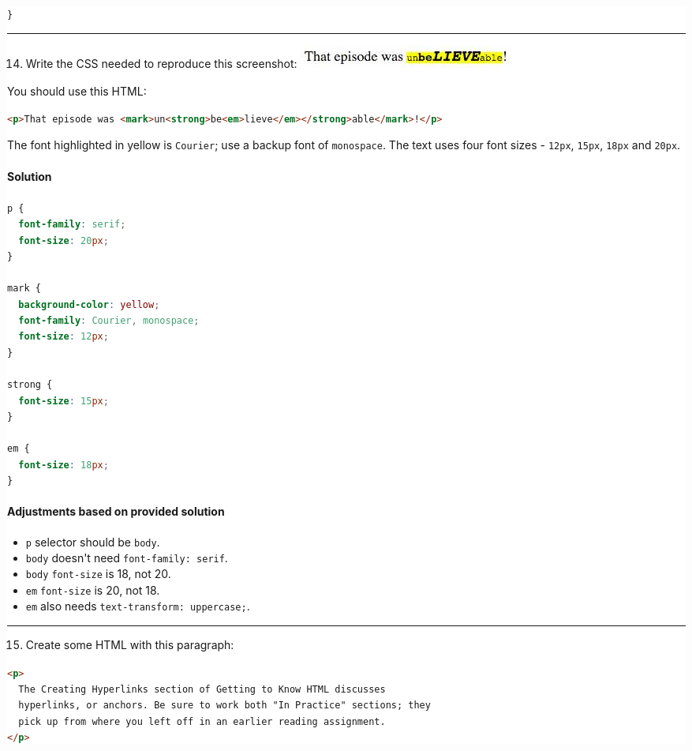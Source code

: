 ```css
}
```

---

14. Write the CSS needed to reproduce this screenshot: ![css_2.jpg](css_2.jpg)

You should use this HTML:

```html
<p>That episode was <mark>un<strong>be<em>lieve</em></strong>able</mark>!</p>
```

The font highlighted in yellow is `Courier`; use a backup font of `monospace`. The text uses four font sizes - `12px`, `15px`, `18px` and `20px`.

#### Solution

```css
p {
  font-family: serif;
  font-size: 20px;
}

mark {
  background-color: yellow;
  font-family: Courier, monospace;
  font-size: 12px;
}

strong {
  font-size: 15px;
}

em {
  font-size: 18px;
}
```

#### Adjustments based on provided solution

* `p` selector should be `body`.
* `body` doesn't need `font-family: serif`.
* `body` `font-size` is 18, not 20.
* `em` `font-size` is 20, not 18.
* `em` also needs `text-transform: uppercase;`.

---

15. Create some HTML with this paragraph:

```html
<p>
  The Creating Hyperlinks section of Getting to Know HTML discusses
  hyperlinks, or anchors. Be sure to work both "In Practice" sections; they
  pick up from where you left off in an earlier reading assignment.
</p>
```
